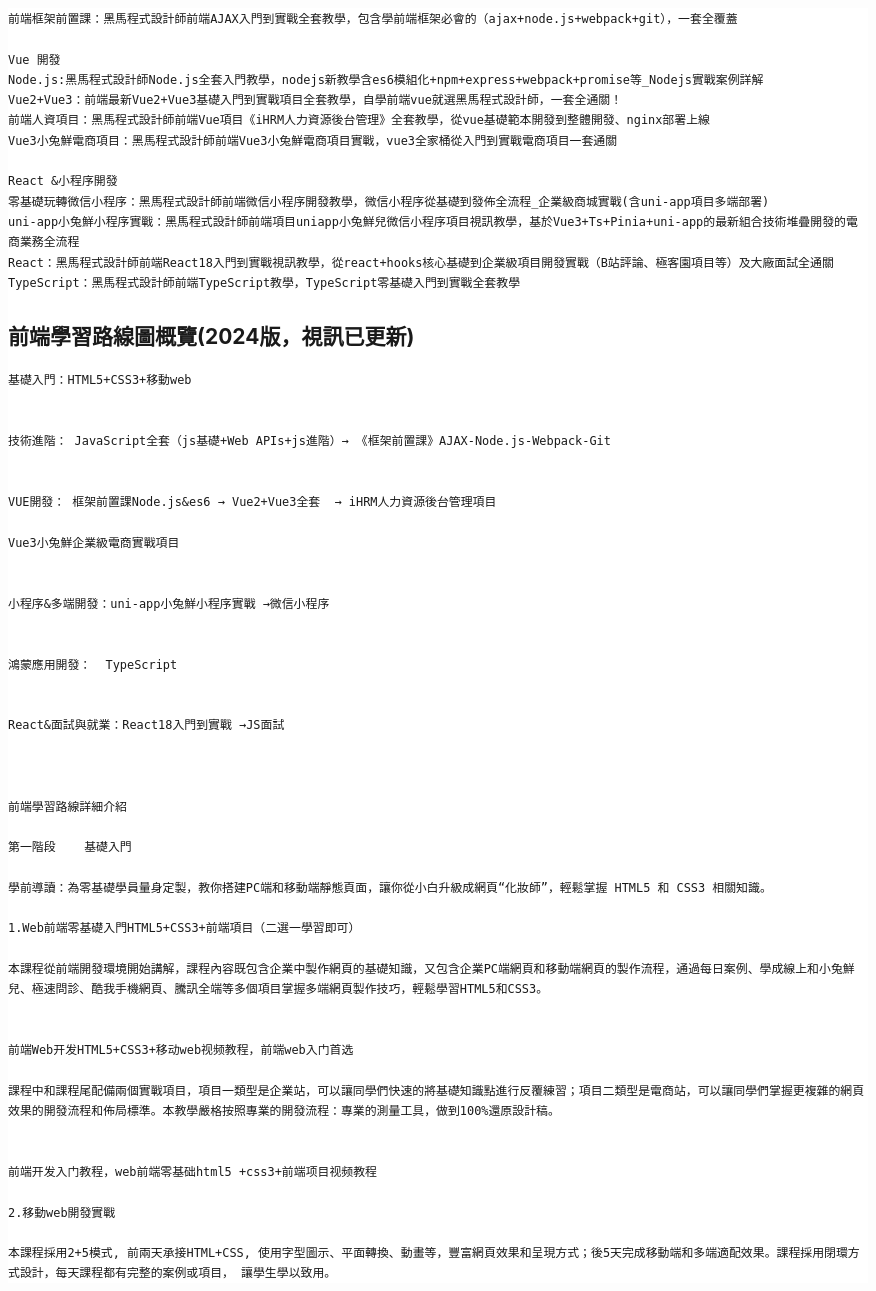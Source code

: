 ```
前端框架前置課：黑馬程式設計師前端AJAX入門到實戰全套教學，包含學前端框架必會的（ajax+node.js+webpack+git），一套全覆蓋

Vue 開發
Node.js:黑馬程式設計師Node.js全套入門教學，nodejs新教學含es6模組化+npm+express+webpack+promise等_Nodejs實戰案例詳解
Vue2+Vue3：前端最新Vue2+Vue3基礎入門到實戰項目全套教學，自學前端vue就選黑馬程式設計師，一套全通關！
前端人資項目：黑馬程式設計師前端Vue項目《iHRM人力資源後台管理》全套教學，從vue基礎範本開發到整體開發、nginx部署上線
Vue3小兔鮮電商項目：黑馬程式設計師前端Vue3小兔鮮電商項目實戰，vue3全家桶從入門到實戰電商項目一套通關

React &小程序開發
零基礎玩轉微信小程序：黑馬程式設計師前端微信小程序開發教學，微信小程序從基礎到發佈全流程_企業級商城實戰(含uni-app項目多端部署)
uni-app小兔鮮小程序實戰：黑馬程式設計師前端項目uniapp小兔鮮兒微信小程序項目視訊教學，基於Vue3+Ts+Pinia+uni-app的最新組合技術堆疊開發的電商業務全流程
React：黑馬程式設計師前端React18入門到實戰視訊教學，從react+hooks核心基礎到企業級項目開發實戰（B站評論、極客園項目等）及大廠面試全通關
TypeScript：黑馬程式設計師前端TypeScript教學，TypeScript零基礎入門到實戰全套教學
```

## 前端學習路線圖概覽(2024版，視訊已更新)

``` txt
基礎入門：HTML5+CSS3+移動web


技術進階： JavaScript全套（js基礎+Web APIs+js進階）→ 《框架前置課》AJAX-Node.js-Webpack-Git


VUE開發： 框架前置課Node.js&es6 → Vue2+Vue3全套  → iHRM人力資源後台管理項目

Vue3小兔鮮企業級電商實戰項目


小程序&多端開發：uni-app小兔鮮小程序實戰 →微信小程序 


鴻蒙應用開發：  TypeScript 


React&面試與就業：React18入門到實戰 →JS面試



前端學習路線詳細介紹 

第一階段    基礎入門

學前導讀：為零基礎學員量身定製，教你搭建PC端和移動端靜態頁面，讓你從小白升級成網頁“化妝師”，輕鬆掌握 HTML5 和 CSS3 相關知識。

1.Web前端零基礎入門HTML5+CSS3+前端項目（二選一學習即可）

本課程從前端開發環境開始講解，課程內容既包含企業中製作網頁的基礎知識，又包含企業PC端網頁和移動端網頁的製作流程，通過每日案例、學成線上和小兔鮮兒、極速問診、酷我手機網頁、騰訊全端等多個項目掌握多端網頁製作技巧，輕鬆學習HTML5和CSS3。


前端Web开发HTML5+CSS3+移动web视频教程，前端web入门首选

課程中和課程尾配備兩個實戰項目，項目一類型是企業站，可以讓同學們快速的將基礎知識點進行反覆練習；項目二類型是電商站，可以讓同學們掌握更複雜的網頁效果的開發流程和佈局標準。本教學嚴格按照專業的開發流程：專業的測量工具，做到100%還原設計稿。


前端开发入门教程，web前端零基础html5 +css3+前端项目视频教程

2.移動web開發實戰

本課程採用2+5模式, 前兩天承接HTML+CSS, 使用字型圖示、平面轉換、動畫等，豐富網頁效果和呈現方式；後5天完成移動端和多端適配效果。課程採用閉環方式設計，每天課程都有完整的案例或項目， 讓學生學以致用。
```
